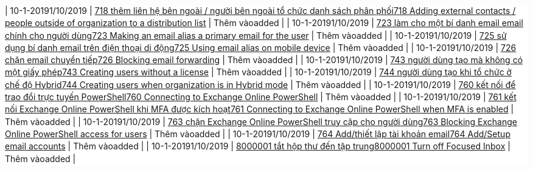 | <span data-ttu-id="b03ee-369">10-1-2019</span><span class="sxs-lookup"><span data-stu-id="b03ee-369">1/10/2019</span></span> | [<span data-ttu-id="b03ee-370">718 thêm liên hệ bên ngoài / người bên ngoài tổ chức danh sách phân phối</span><span class="sxs-lookup"><span data-stu-id="b03ee-370">718 Adding external contacts / people outside of organization to a distribution list</span></span>](/AlchemyInsights/718-adding-external-contactspeople-outside-of-organization-to-a-distribution-lis) | <span data-ttu-id="b03ee-371">Thêm vào</span><span class="sxs-lookup"><span data-stu-id="b03ee-371">added</span></span> |
| <span data-ttu-id="b03ee-372">10-1-2019</span><span class="sxs-lookup"><span data-stu-id="b03ee-372">1/10/2019</span></span> | [<span data-ttu-id="b03ee-373">723 làm cho một bí danh email email chính cho người dùng</span><span class="sxs-lookup"><span data-stu-id="b03ee-373">723 Making an email alias a primary email for the user</span></span>](/AlchemyInsights/723-making-an-email-alias-a-primary-email-for-the-user) | <span data-ttu-id="b03ee-374">Thêm vào</span><span class="sxs-lookup"><span data-stu-id="b03ee-374">added</span></span> |
| <span data-ttu-id="b03ee-375">10-1-2019</span><span class="sxs-lookup"><span data-stu-id="b03ee-375">1/10/2019</span></span> | [<span data-ttu-id="b03ee-376">725 sử dụng bí danh email trên điện thoại di động</span><span class="sxs-lookup"><span data-stu-id="b03ee-376">725 Using email alias on mobile device</span></span>](/AlchemyInsights/725-using-email-alias-on-mobile-device) | <span data-ttu-id="b03ee-377">Thêm vào</span><span class="sxs-lookup"><span data-stu-id="b03ee-377">added</span></span> |
| <span data-ttu-id="b03ee-378">10-1-2019</span><span class="sxs-lookup"><span data-stu-id="b03ee-378">1/10/2019</span></span> | [<span data-ttu-id="b03ee-379">726 chặn email chuyển tiếp</span><span class="sxs-lookup"><span data-stu-id="b03ee-379">726 Blocking email forwarding</span></span>](/AlchemyInsights/726-blocking-email-forwarding) | <span data-ttu-id="b03ee-380">Thêm vào</span><span class="sxs-lookup"><span data-stu-id="b03ee-380">added</span></span> |
| <span data-ttu-id="b03ee-381">10-1-2019</span><span class="sxs-lookup"><span data-stu-id="b03ee-381">1/10/2019</span></span> | [<span data-ttu-id="b03ee-382">743 người dùng tạo mà không có một giấy phép</span><span class="sxs-lookup"><span data-stu-id="b03ee-382">743 Creating users without a license</span></span>](/AlchemyInsights/743-creating-users-without-a-license) | <span data-ttu-id="b03ee-383">Thêm vào</span><span class="sxs-lookup"><span data-stu-id="b03ee-383">added</span></span> |
| <span data-ttu-id="b03ee-384">10-1-2019</span><span class="sxs-lookup"><span data-stu-id="b03ee-384">1/10/2019</span></span> | [<span data-ttu-id="b03ee-385">744 người dùng tạo khi tổ chức ở chế độ Hybrid</span><span class="sxs-lookup"><span data-stu-id="b03ee-385">744 Creating users when organization is in Hybrid mode</span></span>](/AlchemyInsights/744-creating-users-when-organization-is-in-hybrid-mode) | <span data-ttu-id="b03ee-386">Thêm vào</span><span class="sxs-lookup"><span data-stu-id="b03ee-386">added</span></span> |
| <span data-ttu-id="b03ee-387">10-1-2019</span><span class="sxs-lookup"><span data-stu-id="b03ee-387">1/10/2019</span></span> | [<span data-ttu-id="b03ee-388">760 kết nối để trao đổi trực tuyến PowerShell</span><span class="sxs-lookup"><span data-stu-id="b03ee-388">760 Connecting to Exchange Online PowerShell</span></span>](/AlchemyInsights/760-connecting-to-exchange-online-powershell) | <span data-ttu-id="b03ee-389">Thêm vào</span><span class="sxs-lookup"><span data-stu-id="b03ee-389">added</span></span> |
| <span data-ttu-id="b03ee-390">10-1-2019</span><span class="sxs-lookup"><span data-stu-id="b03ee-390">1/10/2019</span></span> | [<span data-ttu-id="b03ee-391">761 kết nối Exchange Online PowerShell khi MFA được kích hoạt</span><span class="sxs-lookup"><span data-stu-id="b03ee-391">761 Connecting to Exchange Online PowerShell when MFA is enabled</span></span>](/AlchemyInsights/761-connecting-to-exchange-online-powershell-when-mfa-is-enabled) | <span data-ttu-id="b03ee-392">Thêm vào</span><span class="sxs-lookup"><span data-stu-id="b03ee-392">added</span></span> |
| <span data-ttu-id="b03ee-393">10-1-2019</span><span class="sxs-lookup"><span data-stu-id="b03ee-393">1/10/2019</span></span> | [<span data-ttu-id="b03ee-394">763 chặn Exchange Online PowerShell truy cập cho người dùng</span><span class="sxs-lookup"><span data-stu-id="b03ee-394">763 Blocking Exchange Online PowerShell access for users</span></span>](/AlchemyInsights/763-blocking-exchange-online-powershell-access-for-users) | <span data-ttu-id="b03ee-395">Thêm vào</span><span class="sxs-lookup"><span data-stu-id="b03ee-395">added</span></span> |
| <span data-ttu-id="b03ee-396">10-1-2019</span><span class="sxs-lookup"><span data-stu-id="b03ee-396">1/10/2019</span></span> | [<span data-ttu-id="b03ee-397">764 Add/thiết lập tài khoản email</span><span class="sxs-lookup"><span data-stu-id="b03ee-397">764 Add/Setup email accounts</span></span>](/AlchemyInsights/764-add-setup-email-accounts) | <span data-ttu-id="b03ee-398">Thêm vào</span><span class="sxs-lookup"><span data-stu-id="b03ee-398">added</span></span> |
| <span data-ttu-id="b03ee-399">10-1-2019</span><span class="sxs-lookup"><span data-stu-id="b03ee-399">1/10/2019</span></span> | [<span data-ttu-id="b03ee-400">8000001 tắt hộp thư đến tập trung</span><span class="sxs-lookup"><span data-stu-id="b03ee-400">8000001 Turn off Focused Inbox</span></span>](/AlchemyInsights/8000001-turn-off-focused-inbox) | <span data-ttu-id="b03ee-401">Thêm vào</span><span class="sxs-lookup"><span data-stu-id="b03ee-401">added</span></span> |